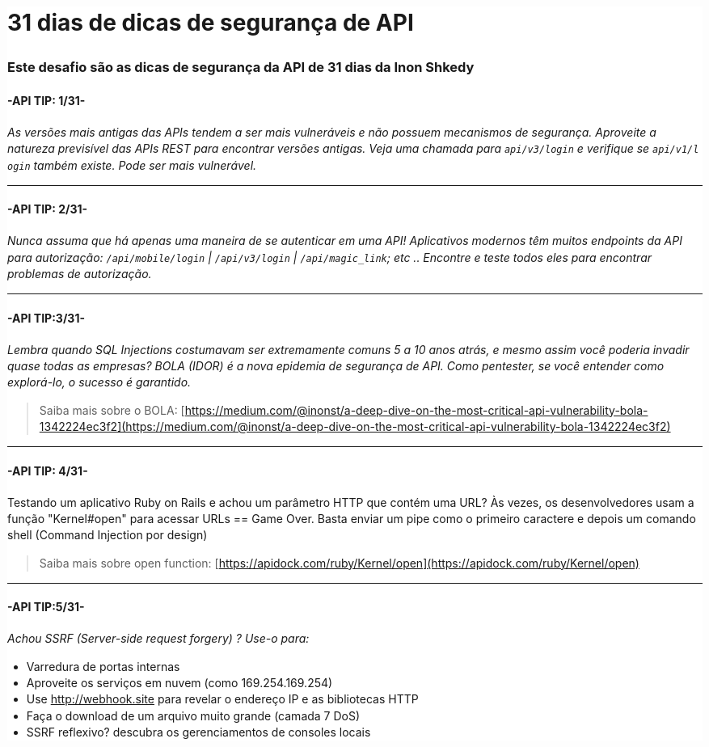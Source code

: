 # 31 dias de dicas de segurança de API

### Este desafio são as dicas de segurança da API de 31 dias da Inon Shkedy

#### -API TIP: 1/31-

*As versões mais antigas das APIs tendem a ser mais vulneráveis e não possuem mecanismos de segurança.
Aproveite a natureza previsível das APIs REST para encontrar versões antigas.
Veja uma chamada para `api/v3/login` e verifique se  `api/v1/login` também existe. Pode ser mais vulnerável.*

--------------------------------------------------------------------------------------------------------------------------

#### -API TIP: 2/31-

*Nunca assuma que há apenas uma maneira de se autenticar em uma API!
Aplicativos modernos têm muitos endpoints da API para autorização: `/api/mobile/login` | `/api/v3/login` | `/api/magic_link`; etc ..
Encontre e teste todos eles para encontrar problemas de autorização.*

--------------------------------------------------------------------------------------------------------------------------

#### -API TIP:3/31-

*Lembra quando SQL Injections costumavam ser extremamente comuns 5 a 10 anos atrás, e mesmo assim você poderia invadir quase todas as empresas?
BOLA (IDOR) é a nova epidemia de segurança de API.
Como pentester, se você entender como explorá-lo, o sucesso é garantido.*

> Saiba mais sobre o BOLA: [https://medium.com/@inonst/a-deep-dive-on-the-most-critical-api-vulnerability-bola-1342224ec3f2](https://medium.com/@inonst/a-deep-dive-on-the-most-critical-api-vulnerability-bola-1342224ec3f2)
--------------------------------------------------------------------------------------------------------------------------

#### -API TIP: 4/31-

Testando um aplicativo Ruby on Rails e achou um parâmetro HTTP que contém uma URL?
Às vezes, os desenvolvedores usam a função "Kernel#open" para acessar URLs == Game Over.
Basta enviar um pipe como o primeiro caractere e depois um comando shell (Command Injection por design)

> Saiba mais sobre open function: [https://apidock.com/ruby/Kernel/open](https://apidock.com/ruby/Kernel/open)
--------------------------------------------------------------------------------------------------------------------------

#### -API TIP:5/31-

*Achou SSRF (Server-side request forgery) ? Use-o para:*
* Varredura de portas internas
* Aproveite os serviços em nuvem (como 169.254.169.254)
* Use http://webhook.site para revelar o endereço IP e as bibliotecas HTTP
* Faça o download de um arquivo muito grande (camada 7 DoS)
* SSRF reflexivo? descubra os gerenciamentos de consoles locais
